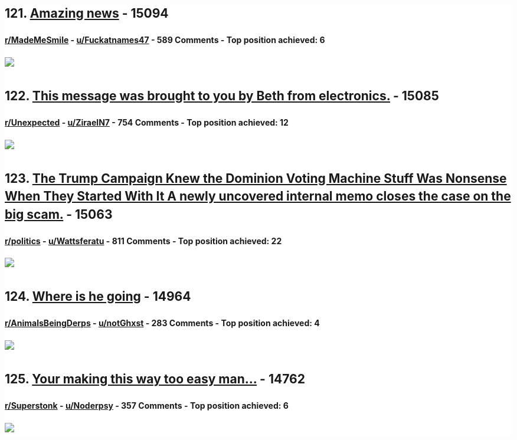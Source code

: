 ## 121. [Amazing news](http://reddit.com/r/MadeMeSmile/comments/psr1cd/amazing_news/) - 15094
#### [r/MadeMeSmile](http://reddit.com/r/MadeMeSmile) - [u/Fuckatnames47](http://reddit.com/u/Fuckatnames47) - 589 Comments - Top position achieved: 6

<a href="https://i.redd.it/nr29lgwszwo71.jpg"><img src="https://b.thumbs.redditmedia.com/HDXxfCJrjwOfZao73VM1MRwyMe18ujOZrJhQyuHqv1s.jpg"></img></a>

## 122. [This message was brought to you by Beth from electronics.](http://reddit.com/r/Unexpected/comments/psv6rd/this_message_was_brought_to_you_by_beth_from/) - 15085
#### [r/Unexpected](http://reddit.com/r/Unexpected) - [u/ZiraelN7](http://reddit.com/u/ZiraelN7) - 754 Comments - Top position achieved: 12

<a href="https://v.redd.it/bb3ui8rz0yo71"><img src="https://a.thumbs.redditmedia.com/IjoXZ8HjkctDVJai90zbjbRj3LS8N_ox6ESQazv_oP8.jpg"></img></a>

## 123. [The Trump Campaign Knew the Dominion Voting Machine Stuff Was Nonsense When They Started With It A newly uncovered internal memo closes the case on the big scam.](http://reddit.com/r/politics/comments/pssjvl/the_trump_campaign_knew_the_dominion_voting/) - 15063
#### [r/politics](http://reddit.com/r/politics) - [u/Wattsferatu](http://reddit.com/u/Wattsferatu) - 811 Comments - Top position achieved: 22

<a href="https://www.esquire.com/news-politics/politics/a37682008/trump-campaign-dominion-voting-machines-knew-baseless/"><img src="https://b.thumbs.redditmedia.com/TsMSRbuRZn5KSFLfoRnmVyLnGLQRPc1ksKMc3BiktJI.jpg"></img></a>

## 124. [Where is he going](http://reddit.com/r/AnimalsBeingDerps/comments/psgqds/where_is_he_going/) - 14964
#### [r/AnimalsBeingDerps](http://reddit.com/r/AnimalsBeingDerps) - [u/notGhxst](http://reddit.com/u/notGhxst) - 283 Comments - Top position achieved: 4

<a href="https://gfycat.com/actualflawlessgalapagoshawk"><img src="https://b.thumbs.redditmedia.com/86pBbR2zn6m2wGvALz3Mew0Sl0mx42IuCUXyDUJqCDY.jpg"></img></a>

## 125. [Your making this way too easy man...](http://reddit.com/r/Superstonk/comments/pskd3t/your_making_this_way_too_easy_man/) - 14762
#### [r/Superstonk](http://reddit.com/r/Superstonk) - [u/Noderpsy](http://reddit.com/u/Noderpsy) - 357 Comments - Top position achieved: 6

<a href="https://i.redd.it/m855ch73evo71.jpg"><img src="https://b.thumbs.redditmedia.com/AkPg5LjT4Q3kyYBmWbUIvG8oBntRB4s5XKAdjz5KHJM.jpg"></img></a>
